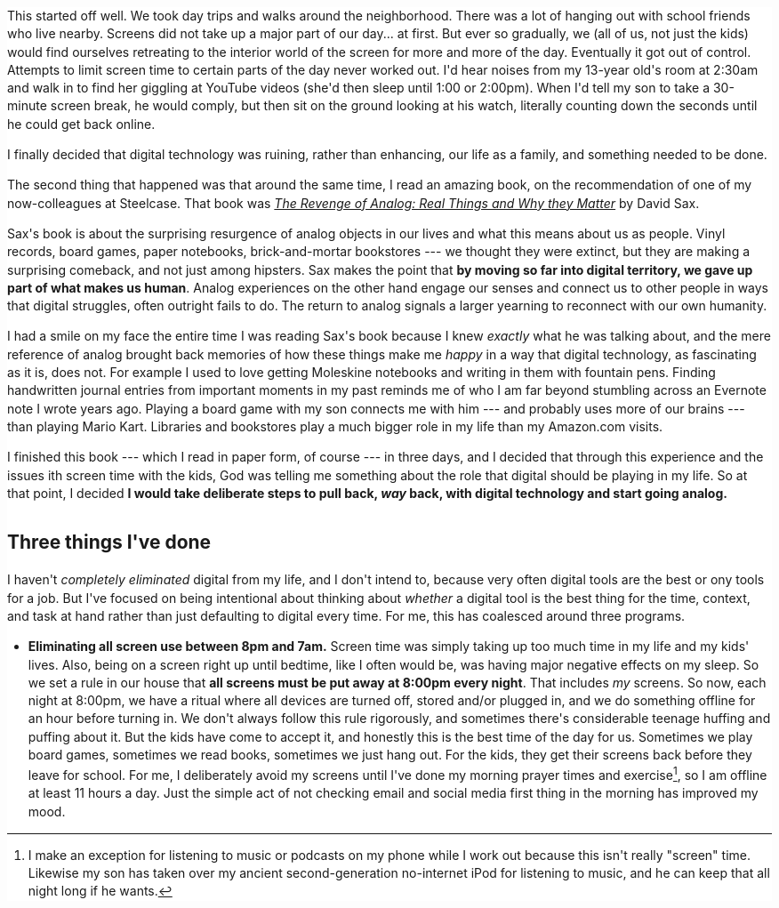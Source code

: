 This started off well. We took day trips and walks around the neighborhood. There was a lot of hanging out with school friends who live nearby. Screens did not take up a major part of our day... at first. But ever so gradually, we (all of us, not just the kids) would find ourselves retreating to the interior world of the screen for more and more of the day. Eventually it got out of control. Attempts to limit screen time to certain parts of the day never worked out. I'd hear noises from my 13-year old's room at 2:30am and walk in to find her giggling at YouTube videos (she'd then sleep until 1:00 or 2:00pm). When I'd tell my son to take a 30-minute screen break, he would comply, but then sit on the ground looking at his watch, literally counting down the seconds until he could get back online. 

I finally decided that digital technology was ruining, rather than enhancing, our life as a family, and something needed to be done. 

The second thing that happened was that around the same time, I read an amazing book, on the recommendation of one of my now-colleagues at Steelcase. That book was [_The Revenge of Analog: Real Things and Why they Matter_](http://a.co/apoxdoG) by David Sax. 

<iframe type="text/html" width="212" height="362" frameborder="0" allowfullscreen style="max-width:100%" src="https://read.amazon.com/kp/card?asin=B01IMZ5GGM&preview=inline&linkCode=kpe&ref_=cm_sw_r_kb_dp_PZk4zbT83524V" ></iframe>

Sax's book is about the surprising resurgence of analog objects in our lives and what this means about us as people. Vinyl records, board games, paper notebooks, brick-and-mortar bookstores --- we thought they were extinct, but they are making a surprising comeback, and not just among hipsters. Sax makes the point that __by moving so far into digital territory, we gave up part of what makes us human__. Analog experiences on the other hand engage our senses and connect us to other people in ways that digital struggles, often outright fails to do. The return to analog signals a larger yearning to reconnect with our own humanity. 

I had a smile on my face the entire time I was reading Sax's book because I knew _exactly_ what he was talking about, and the mere reference of analog brought back memories of how these things make me _happy_ in a way that digital technology, as fascinating as it is, does not. For example I used to love getting Moleskine notebooks and writing in them with fountain pens. Finding handwritten journal entries from important moments in my past reminds me of who I am far beyond stumbling across an Evernote note I wrote years ago. Playing a board game with my son connects me with him --- and probably uses more of our brains --- than playing Mario Kart. Libraries and bookstores play a much bigger role in my life than my Amazon.com visits. 

I finished this book --- which I read in paper form, of course --- in three days, and I decided that through this experience and the issues ith screen time with the kids, God was telling me something about the role that digital should be playing in my life. So at that point, I decided **I would take deliberate steps to pull back, _way_ back, with digital technology and start going analog.** 


## Three things I've done

I haven't _completely eliminated_ digital from my life, and I don't intend to, because very often digital tools are the best or ony tools for a job. But I've focused on being intentional about thinking about _whether_ a digital tool is the best thing for the time, context, and task at hand rather than just defaulting to digital every time. For me, this has coalesced around three programs. 

- __Eliminating all screen use between 8pm and 7am.__ Screen time was simply taking up too much time in my life and my kids' lives. Also, being on a screen right up until bedtime, like I often would be, was having major negative effects on my sleep. So we set a rule in our house that __all screens must be put away at 8:00pm every night__. That includes _my_ screens. So now, each night at 8:00pm, we have a ritual where all devices are turned off, stored and/or plugged in, and we do something offline for an hour before turning in. We don't always follow this rule rigorously, and sometimes there's considerable teenage huffing and puffing about it. But the kids have come to accept it, and honestly this is the best time of the day for us. Sometimes we play board games, sometimes we read books, sometimes we just hang out. For the kids, they get their screens back before they leave for school. For me, I deliberately avoid my screens until I've done my morning prayer times and exercise[^3], so I am offline at least 11 hours a day. Just the simple act of not checking email and social media first thing in the morning has improved my mood. 

[^1]: Here and throughout this post I am conscious of my privilege. Computers are "cheap" and "ubiquitous" for me, certainly, a white upper-middle-class guy with a plum white-collar job. But I'm also aware, thanks to my contact with students from a broad cross-section of society, that this is not the case for everyone, and I don't mean to suggest that what I'm writing about in this post is some universal problem for all people. There are probably millions of smart kids who are in the position now where I was back in 1981 --- feeling like this so-called digital revolution is simply passing them by because they aren't in the right place in life. I think things are getting better on this front, thanks to technologies like the Chromebook. But we still have a long way to go, and I just want to say here that in this post I am definitely describing a first-world problem. 
[^2]: A shout-out here to all the stay-at-home moms and dads out there who do this sort of thing all year long. 
[^3]: I make an exception for listening to music or podcasts on my phone while I work out because this isn't really "screen" time. Likewise my son has taken over my ancient second-generation no-internet iPod for listening to music, and he can keep that all night long if he wants. 
[^4]: I _so_ want to like OneNote better than I do. It always looks like the perfect tool for things like research notes. The fact is, though, that on the devices I use --- none of which are Windows machines --- OneNote has never worked well for me. There have been sync issues, data corruption issues, and the confusing mess that is "Microsoft 365" such that I am never sure which Microsoft account I am logged into (I have three of them) and stuff ends up in the wrong place. OneNote is a Microsoft product, and it follows that on non-Windows machines it will always be three or four steps behind where it is on Windows. If I ever somehow start using a Windows machine, I might give it another look, but for now I get better results with paper + Evernote. 
